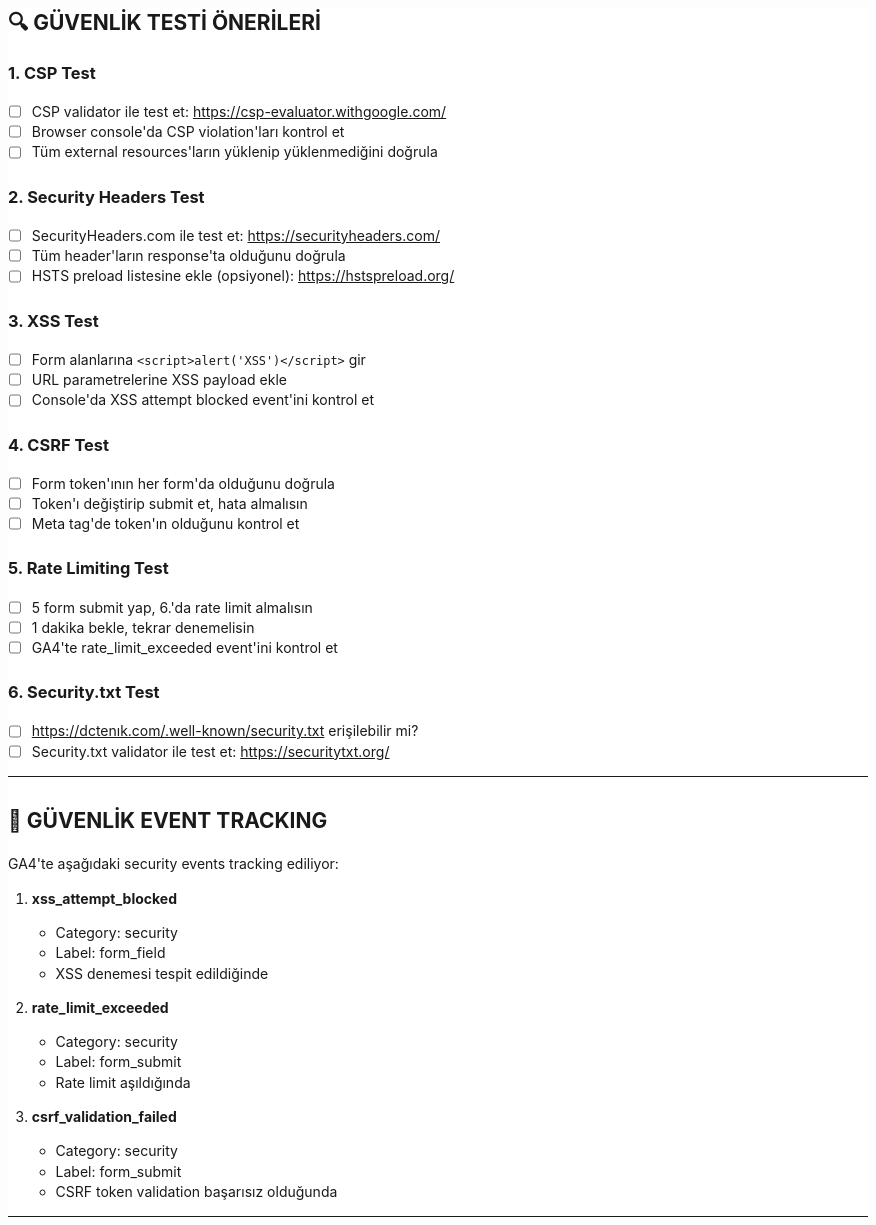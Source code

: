 
## 🔍 GÜVENLİK TESTİ ÖNERİLERİ

### 1. CSP Test
- [ ] CSP validator ile test et: https://csp-evaluator.withgoogle.com/
- [ ] Browser console'da CSP violation'ları kontrol et
- [ ] Tüm external resources'ların yüklenip yüklenmediğini doğrula

### 2. Security Headers Test
- [ ] SecurityHeaders.com ile test et: https://securityheaders.com/
- [ ] Tüm header'ların response'ta olduğunu doğrula
- [ ] HSTS preload listesine ekle (opsiyonel): https://hstspreload.org/

### 3. XSS Test
- [ ] Form alanlarına `<script>alert('XSS')</script>` gir
- [ ] URL parametrelerine XSS payload ekle
- [ ] Console'da XSS attempt blocked event'ini kontrol et

### 4. CSRF Test
- [ ] Form token'ının her form'da olduğunu doğrula
- [ ] Token'ı değiştirip submit et, hata almalısın
- [ ] Meta tag'de token'ın olduğunu kontrol et

### 5. Rate Limiting Test
- [ ] 5 form submit yap, 6.'da rate limit almalısın
- [ ] 1 dakika bekle, tekrar denemelisin
- [ ] GA4'te rate_limit_exceeded event'ini kontrol et

### 6. Security.txt Test
- [ ] https://dctenık.com/.well-known/security.txt erişilebilir mi?
- [ ] Security.txt validator ile test et: https://securitytxt.org/

---

## 🚨 GÜVENLİK EVENT TRACKING

GA4'te aşağıdaki security events tracking ediliyor:

1. **xss_attempt_blocked**
   - Category: security
   - Label: form_field
   - XSS denemesi tespit edildiğinde

2. **rate_limit_exceeded**
   - Category: security
   - Label: form_submit
   - Rate limit aşıldığında

3. **csrf_validation_failed**
   - Category: security
   - Label: form_submit
   - CSRF token validation başarısız olduğunda

---
